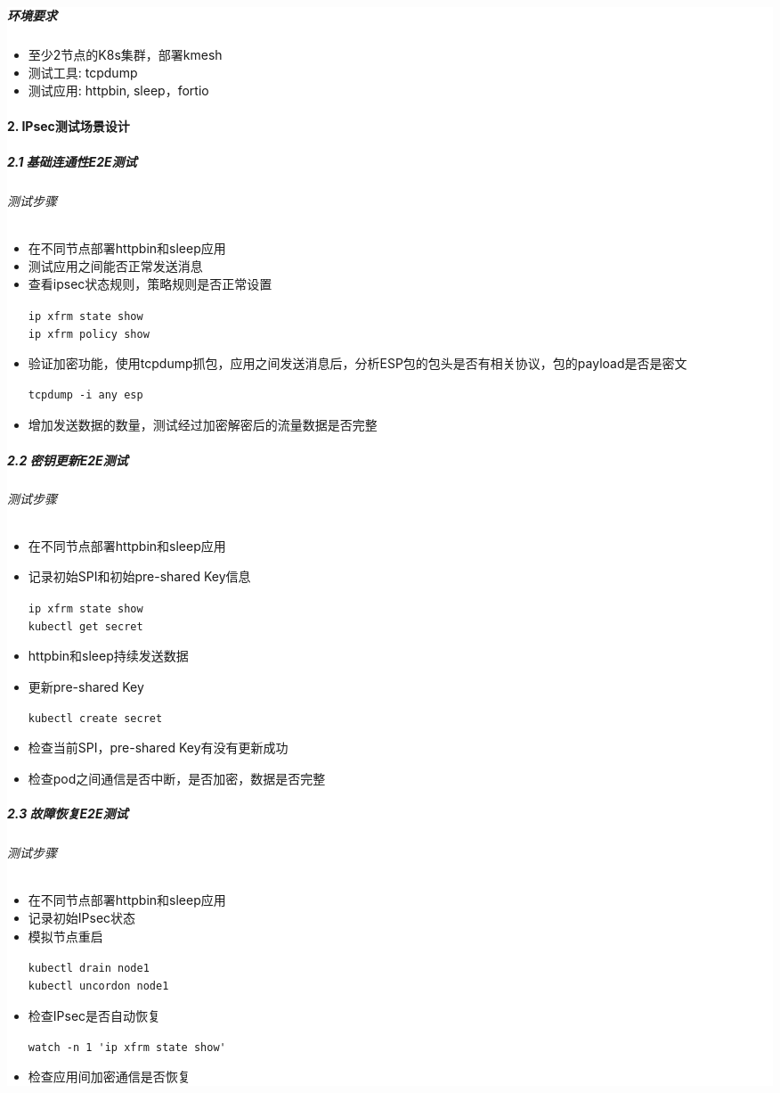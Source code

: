 
##### 环境要求
- 至少2节点的K8s集群，部署kmesh
- 测试工具: tcpdump
- 测试应用: httpbin, sleep，fortio


#### 2. IPsec测试场景设计

##### 2.1 基础连通性E2E测试

###### 测试步骤
- 在不同节点部署httpbin和sleep应用
- 测试应用之间能否正常发送消息
- 查看ipsec状态规则，策略规则是否正常设置
   ```
   ip xfrm state show
   ip xfrm policy show
   ```
- 验证加密功能，使用tcpdump抓包，应用之间发送消息后，分析ESP包的包头是否有相关协议，包的payload是否是密文
   ```
   tcpdump -i any esp
   ```
- 增加发送数据的数量，测试经过加密解密后的流量数据是否完整


##### 2.2 密钥更新E2E测试

###### 测试步骤

- 在不同节点部署httpbin和sleep应用
- 记录初始SPI和初始pre-shared Key信息
   ```
   ip xfrm state show
   kubectl get secret
   ```

- httpbin和sleep持续发送数据
- 更新pre-shared Key
   ```
   kubectl create secret
   ```
- 检查当前SPI，pre-shared Key有没有更新成功
- 检查pod之间通信是否中断，是否加密，数据是否完整



##### 2.3 故障恢复E2E测试

###### 测试步骤

- 在不同节点部署httpbin和sleep应用
- 记录初始IPsec状态
- 模拟节点重启
   ```
   kubectl drain node1
   kubectl uncordon node1
   ```
-  检查IPsec是否自动恢复
   ```
   watch -n 1 'ip xfrm state show'
   ```
-  检查应用间加密通信是否恢复
